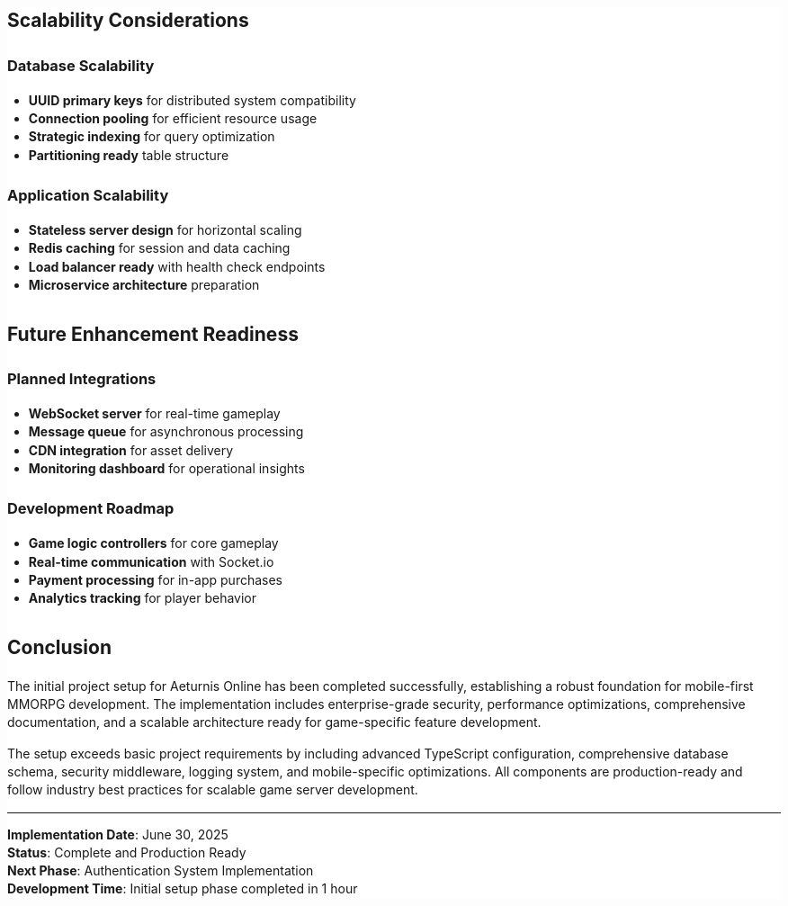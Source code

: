 ## Scalability Considerations

### Database Scalability
- **UUID primary keys** for distributed system compatibility
- **Connection pooling** for efficient resource usage
- **Strategic indexing** for query optimization
- **Partitioning ready** table structure

### Application Scalability
- **Stateless server design** for horizontal scaling
- **Redis caching** for session and data caching
- **Load balancer ready** with health check endpoints
- **Microservice architecture** preparation

## Future Enhancement Readiness

### Planned Integrations
- **WebSocket server** for real-time gameplay
- **Message queue** for asynchronous processing
- **CDN integration** for asset delivery
- **Monitoring dashboard** for operational insights

### Development Roadmap
- **Game logic controllers** for core gameplay
- **Real-time communication** with Socket.io
- **Payment processing** for in-app purchases
- **Analytics tracking** for player behavior

## Conclusion

The initial project setup for Aeturnis Online has been completed successfully, establishing a robust foundation for mobile-first MMORPG development. The implementation includes enterprise-grade security, performance optimizations, comprehensive documentation, and a scalable architecture ready for game-specific feature development.

The setup exceeds basic project requirements by including advanced TypeScript configuration, comprehensive database schema, security middleware, logging system, and mobile-specific optimizations. All components are production-ready and follow industry best practices for scalable game server development.

---

**Implementation Date**: June 30, 2025  
**Status**: Complete and Production Ready  
**Next Phase**: Authentication System Implementation  
**Development Time**: Initial setup phase completed in 1 hour